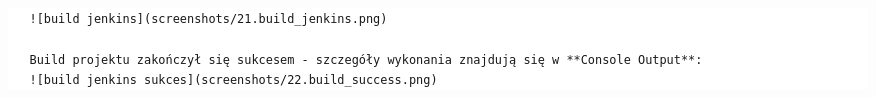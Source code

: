        ![build jenkins](screenshots/21.build_jenkins.png)   
       
       Build projektu zakończył się sukcesem - szczegóły wykonania znajdują się w **Console Output**:  
       ![build jenkins sukces](screenshots/22.build_success.png)   
       